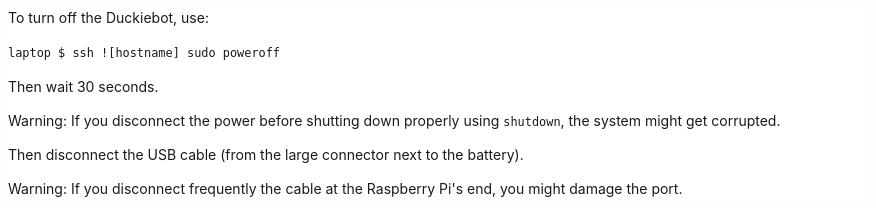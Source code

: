 To turn off the Duckiebot, use:

    laptop $ ssh ![hostname] sudo poweroff

Then wait 30 seconds.

Warning: If you disconnect the power before shutting down properly using `shutdown`,
the system might get corrupted.

Then disconnect the USB cable (from the large connector next to the battery).

Warning: If you disconnect frequently the cable at the Raspberry Pi's end, you might damage the port.
